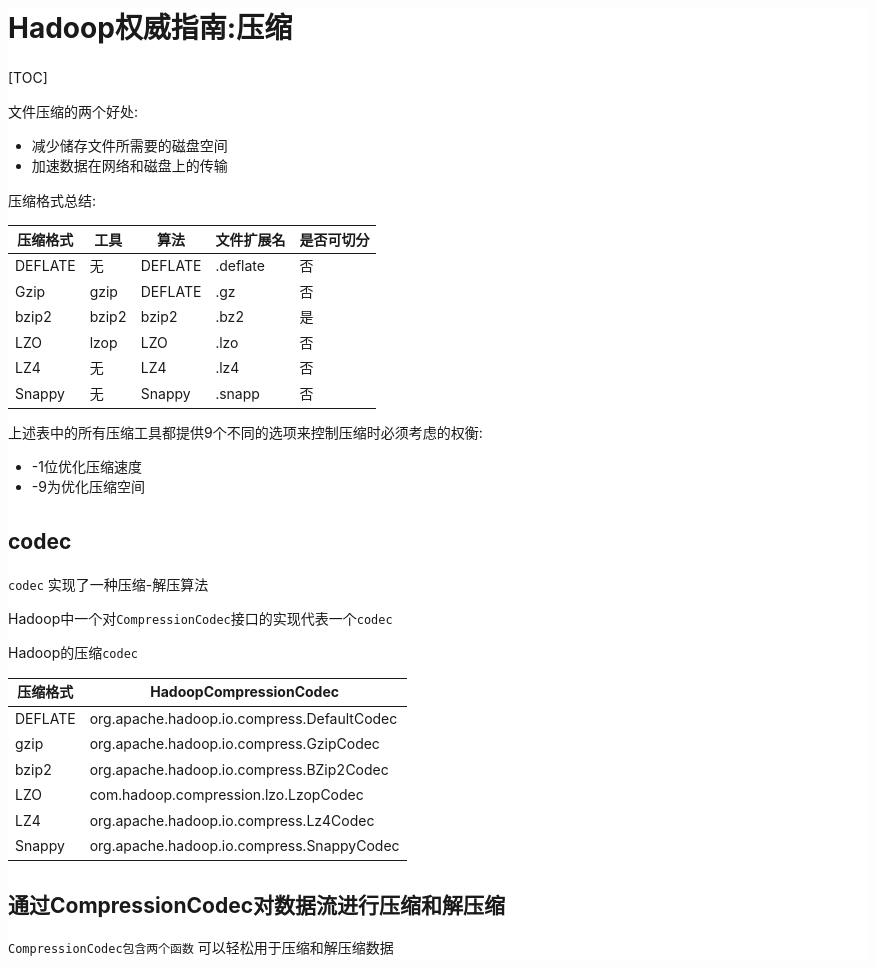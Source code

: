 # Hadoop权威指南:压缩

[TOC]

文件压缩的两个好处:

- 减少储存文件所需要的磁盘空间
- 加速数据在网络和磁盘上的传输

压缩格式总结:

| 压缩格式    | 工具    | 算法      | 文件扩展名    | 是否可切分 |
| ------- | ----- | ------- | -------- | ----- |
| DEFLATE | 无     | DEFLATE | .deflate | 否     |
| Gzip    | gzip  | DEFLATE | .gz      | 否     |
| bzip2   | bzip2 | bzip2   | .bz2     | 是     |
| LZO     | lzop  | LZO     | .lzo     | 否     |
| LZ4     | 无     | LZ4     | .lz4     | 否     |
| Snappy  | 无     | Snappy  | .snapp   | 否     |

上述表中的所有压缩工具都提供9个不同的选项来控制压缩时必须考虑的权衡:

- -1位优化压缩速度
- -9为优化压缩空间

## codec

`codec` 实现了一种压缩-解压算法

Hadoop中一个对`CompressionCodec`接口的实现代表一个`codec`

Hadoop的压缩`codec`

| 压缩格式    | HadoopCompressionCodec                   |
| ------- | ---------------------------------------- |
| DEFLATE | org.apache.hadoop.io.compress.DefaultCodec |
| gzip    | org.apache.hadoop.io.compress.GzipCodec  |
| bzip2   | org.apache.hadoop.io.compress.BZip2Codec |
| LZO     | com.hadoop.compression.lzo.LzopCodec     |
| LZ4     | org.apache.hadoop.io.compress.Lz4Codec   |
| Snappy  | org.apache.hadoop.io.compress.SnappyCodec |

## 通过CompressionCodec对数据流进行压缩和解压缩

`CompressionCodec包含两个函数` 可以轻松用于压缩和解压缩数据
